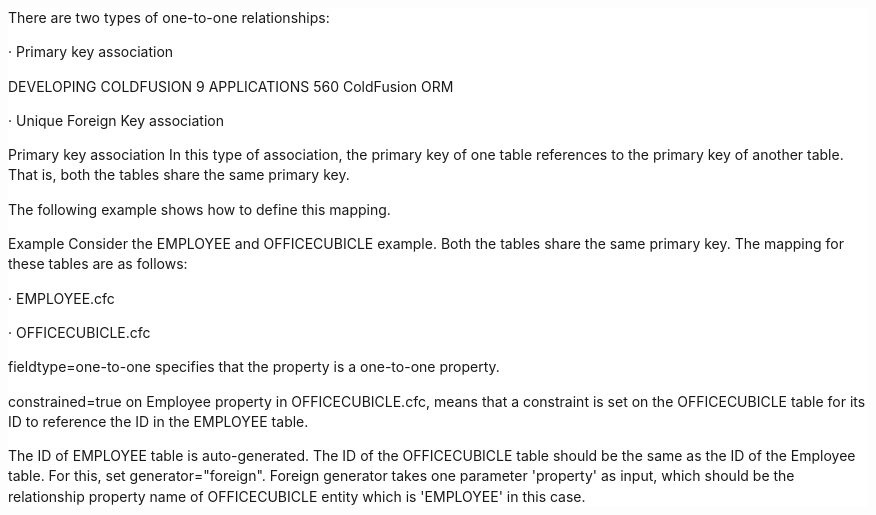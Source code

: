 There are two types of one-to-one relationships:

· Primary key association



                                                

DEVELOPING COLDFUSION 9 APPLICATIONS                                                                                        560
ColdFusion ORM




· Unique Foreign Key association


Primary key association
In this type of association, the primary key of one table references to the primary key of another table. That is, both the
tables share the same primary key.

The following example shows how to define this mapping.


Example
Consider the EMPLOYEE and OFFICECUBICLE example. Both the tables share the same primary key. The mapping
for these tables are as follows:

· EMPLOYEE.cfc

   <cfcomponent persistent="true" table="Employee">
         <cfproperty name="id" fieldtype="id" generator="native">
         <cfproperty name="firstname">
         <cfproperty name="lastname">
         <cfproperty name="officecubicle" fieldtype="one-to-one" cfc="OfficeCubicle">
   </cfcomponent>

· OFFICECUBICLE.cfc

   <cfcomponent persistent="true" table="OfficeCubicle">
         <cfproperty name="id" fieldtype="id" generator="foreign"
   params="{property='Employee'}">
         <cfproperty name="Employee" fieldtype="one-to-one" cfc="Employee" constrained="true">
         <cfproperty name="Location">
         <cfproperty name="Size">
   </cfcomponent>

   fieldtype=one-to-one specifies that the property is a one-to-one property.

   constrained=true on Employee property in OFFICECUBICLE.cfc, means that a constraint is set on the
   OFFICECUBICLE table for its ID to reference the ID in the EMPLOYEE table.

   The ID of EMPLOYEE table is auto-generated. The ID of the OFFICECUBICLE table should be the same as the ID
   of the Employee table. For this, set generator="foreign". Foreign generator takes one parameter 'property' as
   input, which should be the relationship property name of OFFICECUBICLE entity which is 'EMPLOYEE' in this case.
